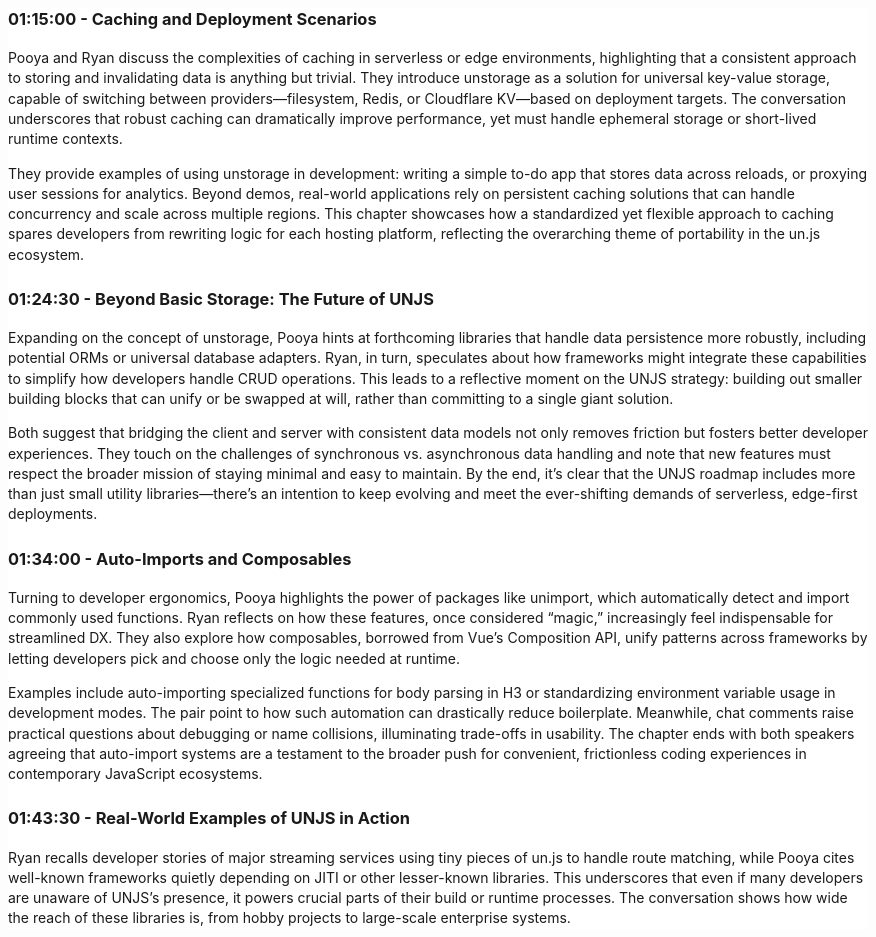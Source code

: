 ### 01:15:00 - Caching and Deployment Scenarios

Pooya and Ryan discuss the complexities of caching in serverless or edge environments, highlighting that a consistent approach to storing and invalidating data is anything but trivial. They introduce unstorage as a solution for universal key-value storage, capable of switching between providers—filesystem, Redis, or Cloudflare KV—based on deployment targets. The conversation underscores that robust caching can dramatically improve performance, yet must handle ephemeral storage or short-lived runtime contexts.

They provide examples of using unstorage in development: writing a simple to-do app that stores data across reloads, or proxying user sessions for analytics. Beyond demos, real-world applications rely on persistent caching solutions that can handle concurrency and scale across multiple regions. This chapter showcases how a standardized yet flexible approach to caching spares developers from rewriting logic for each hosting platform, reflecting the overarching theme of portability in the un.js ecosystem.

### 01:24:30 - Beyond Basic Storage: The Future of UNJS

Expanding on the concept of unstorage, Pooya hints at forthcoming libraries that handle data persistence more robustly, including potential ORMs or universal database adapters. Ryan, in turn, speculates about how frameworks might integrate these capabilities to simplify how developers handle CRUD operations. This leads to a reflective moment on the UNJS strategy: building out smaller building blocks that can unify or be swapped at will, rather than committing to a single giant solution.

Both suggest that bridging the client and server with consistent data models not only removes friction but fosters better developer experiences. They touch on the challenges of synchronous vs. asynchronous data handling and note that new features must respect the broader mission of staying minimal and easy to maintain. By the end, it’s clear that the UNJS roadmap includes more than just small utility libraries—there’s an intention to keep evolving and meet the ever-shifting demands of serverless, edge-first deployments.

### 01:34:00 - Auto-Imports and Composables

Turning to developer ergonomics, Pooya highlights the power of packages like unimport, which automatically detect and import commonly used functions. Ryan reflects on how these features, once considered “magic,” increasingly feel indispensable for streamlined DX. They also explore how composables, borrowed from Vue’s Composition API, unify patterns across frameworks by letting developers pick and choose only the logic needed at runtime.

Examples include auto-importing specialized functions for body parsing in H3 or standardizing environment variable usage in development modes. The pair point to how such automation can drastically reduce boilerplate. Meanwhile, chat comments raise practical questions about debugging or name collisions, illuminating trade-offs in usability. The chapter ends with both speakers agreeing that auto-import systems are a testament to the broader push for convenient, frictionless coding experiences in contemporary JavaScript ecosystems.

### 01:43:30 - Real-World Examples of UNJS in Action

Ryan recalls developer stories of major streaming services using tiny pieces of un.js to handle route matching, while Pooya cites well-known frameworks quietly depending on JITI or other lesser-known libraries. This underscores that even if many developers are unaware of UNJS’s presence, it powers crucial parts of their build or runtime processes. The conversation shows how wide the reach of these libraries is, from hobby projects to large-scale enterprise systems.
